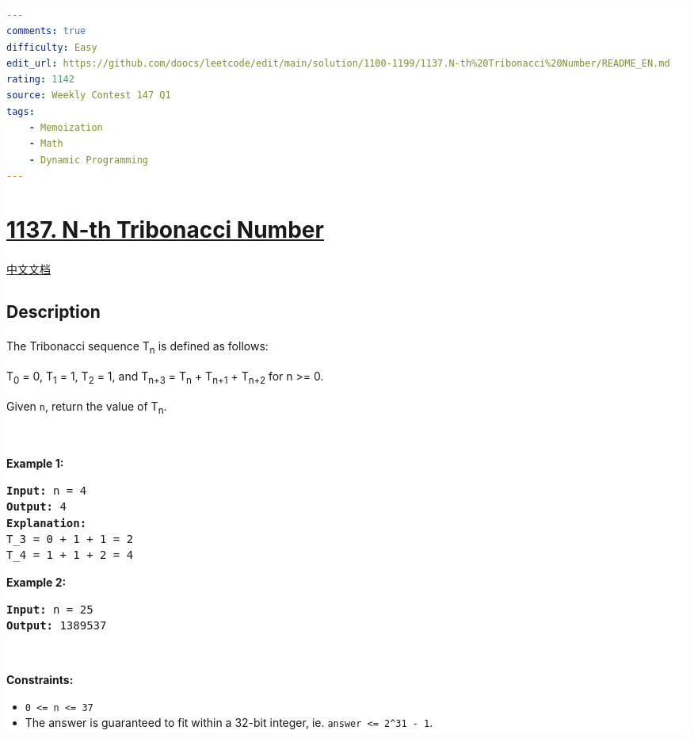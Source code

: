 ```yaml
---
comments: true
difficulty: Easy
edit_url: https://github.com/doocs/leetcode/edit/main/solution/1100-1199/1137.N-th%20Tribonacci%20Number/README_EN.md
rating: 1142
source: Weekly Contest 147 Q1
tags:
    - Memoization
    - Math
    - Dynamic Programming
---
```




# [1137. N-th Tribonacci Number](https://leetcode.com/problems/n-th-tribonacci-number)

[中文文档](/solution/1100-1199/1137.N-th%20Tribonacci%20Number/README.md)

## Description



<p>The Tribonacci sequence T<sub>n</sub> is defined as follows:&nbsp;</p>

<p>T<sub>0</sub> = 0, T<sub>1</sub> = 1, T<sub>2</sub> = 1, and T<sub>n+3</sub> = T<sub>n</sub> + T<sub>n+1</sub> + T<sub>n+2</sub> for n &gt;= 0.</p>

<p>Given <code>n</code>, return the value of T<sub>n</sub>.</p>

<p>&nbsp;</p>
<p><strong class="example">Example 1:</strong></p>

<pre>
<strong>Input:</strong> n = 4
<strong>Output:</strong> 4
<strong>Explanation:</strong>
T_3 = 0 + 1 + 1 = 2
T_4 = 1 + 1 + 2 = 4
</pre>

<p><strong class="example">Example 2:</strong></p>

<pre>
<strong>Input:</strong> n = 25
<strong>Output:</strong> 1389537
</pre>

<p>&nbsp;</p>
<p><strong>Constraints:</strong></p>

<ul>
	<li><code>0 &lt;= n &lt;= 37</code></li>
	<li>The answer is guaranteed to fit within a 32-bit integer, ie. <code>answer &lt;= 2^31 - 1</code>.</li>
</ul>
